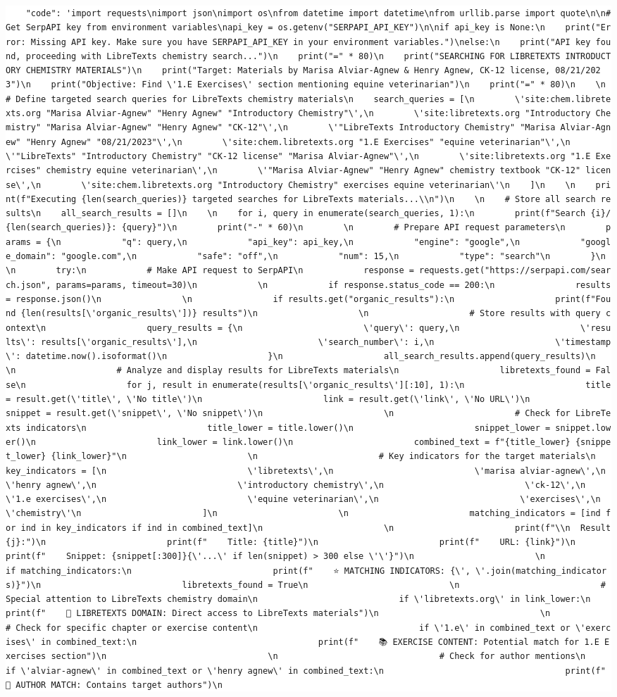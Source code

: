 ```
    "code": 'import requests\nimport json\nimport os\nfrom datetime import datetime\nfrom urllib.parse import quote\n\n# Get SerpAPI key from environment variables\napi_key = os.getenv("SERPAPI_API_KEY")\n\nif api_key is None:\n    print("Error: Missing API key. Make sure you have SERPAPI_API_KEY in your environment variables.")\nelse:\n    print("API key found, proceeding with LibreTexts chemistry search...")\n    print("=" * 80)\n    print("SEARCHING FOR LIBRETEXTS INTRODUCTORY CHEMISTRY MATERIALS")\n    print("Target: Materials by Marisa Alviar-Agnew & Henry Agnew, CK-12 license, 08/21/2023")\n    print("Objective: Find \'1.E Exercises\' section mentioning equine veterinarian")\n    print("=" * 80)\n    \n    # Define targeted search queries for LibreTexts chemistry materials\n    search_queries = [\n        \'site:chem.libretexts.org "Marisa Alviar-Agnew" "Henry Agnew" "Introductory Chemistry"\',\n        \'site:libretexts.org "Introductory Chemistry" "Marisa Alviar-Agnew" "Henry Agnew" "CK-12"\',\n        \'"LibreTexts Introductory Chemistry" "Marisa Alviar-Agnew" "Henry Agnew" "08/21/2023"\',\n        \'site:chem.libretexts.org "1.E Exercises" "equine veterinarian"\',\n        \'"LibreTexts" "Introductory Chemistry" "CK-12 license" "Marisa Alviar-Agnew"\',\n        \'site:libretexts.org "1.E Exercises" chemistry equine veterinarian\',\n        \'"Marisa Alviar-Agnew" "Henry Agnew" chemistry textbook "CK-12" license\',\n        \'site:chem.libretexts.org "Introductory Chemistry" exercises equine veterinarian\'\n    ]\n    \n    print(f"Executing {len(search_queries)} targeted searches for LibreTexts materials...\\n")\n    \n    # Store all search results\n    all_search_results = []\n    \n    for i, query in enumerate(search_queries, 1):\n        print(f"Search {i}/{len(search_queries)}: {query}")\n        print("-" * 60)\n        \n        # Prepare API request parameters\n        params = {\n            "q": query,\n            "api_key": api_key,\n            "engine": "google",\n            "google_domain": "google.com",\n            "safe": "off",\n            "num": 15,\n            "type": "search"\n        }\n        \n        try:\n            # Make API request to SerpAPI\n            response = requests.get("https://serpapi.com/search.json", params=params, timeout=30)\n            \n            if response.status_code == 200:\n                results = response.json()\n                \n                if results.get("organic_results"):\n                    print(f"Found {len(results[\'organic_results\'])} results")\n                    \n                    # Store results with query context\n                    query_results = {\n                        \'query\': query,\n                        \'results\': results[\'organic_results\'],\n                        \'search_number\': i,\n                        \'timestamp\': datetime.now().isoformat()\n                    }\n                    all_search_results.append(query_results)\n                    \n                    # Analyze and display results for LibreTexts materials\n                    libretexts_found = False\n                    for j, result in enumerate(results[\'organic_results\'][:10], 1):\n                        title = result.get(\'title\', \'No title\')\n                        link = result.get(\'link\', \'No URL\')\n                        snippet = result.get(\'snippet\', \'No snippet\')\n                        \n                        # Check for LibreTexts indicators\n                        title_lower = title.lower()\n                        snippet_lower = snippet.lower()\n                        link_lower = link.lower()\n                        combined_text = f"{title_lower} {snippet_lower} {link_lower}"\n                        \n                        # Key indicators for the target materials\n                        key_indicators = [\n                            \'libretexts\',\n                            \'marisa alviar-agnew\',\n                            \'henry agnew\',\n                            \'introductory chemistry\',\n                            \'ck-12\',\n                            \'1.e exercises\',\n                            \'equine veterinarian\',\n                            \'exercises\',\n                            \'chemistry\'\n                        ]\n                        \n                        matching_indicators = [ind for ind in key_indicators if ind in combined_text]\n                        \n                        print(f"\\n  Result {j}:")\n                        print(f"    Title: {title}")\n                        print(f"    URL: {link}")\n                        print(f"    Snippet: {snippet[:300]}{\'...\' if len(snippet) > 300 else \'\'}")\n                        \n                        if matching_indicators:\n                            print(f"    ⭐ MATCHING INDICATORS: {\', \'.join(matching_indicators)}")\n                            libretexts_found = True\n                            \n                            # Special attention to LibreTexts chemistry domain\n                            if \'libretexts.org\' in link_lower:\n                                print(f"    🎯 LIBRETEXTS DOMAIN: Direct access to LibreTexts materials")\n                                \n                                # Check for specific chapter or exercise content\n                                if \'1.e\' in combined_text or \'exercises\' in combined_text:\n                                    print(f"    📚 EXERCISE CONTENT: Potential match for 1.E Exercises section")\n                                \n                                # Check for author mentions\n                                if \'alviar-agnew\' in combined_text or \'henry agnew\' in combined_text:\n                                    print(f"    👥 AUTHOR MATCH: Contains target authors")\n
```